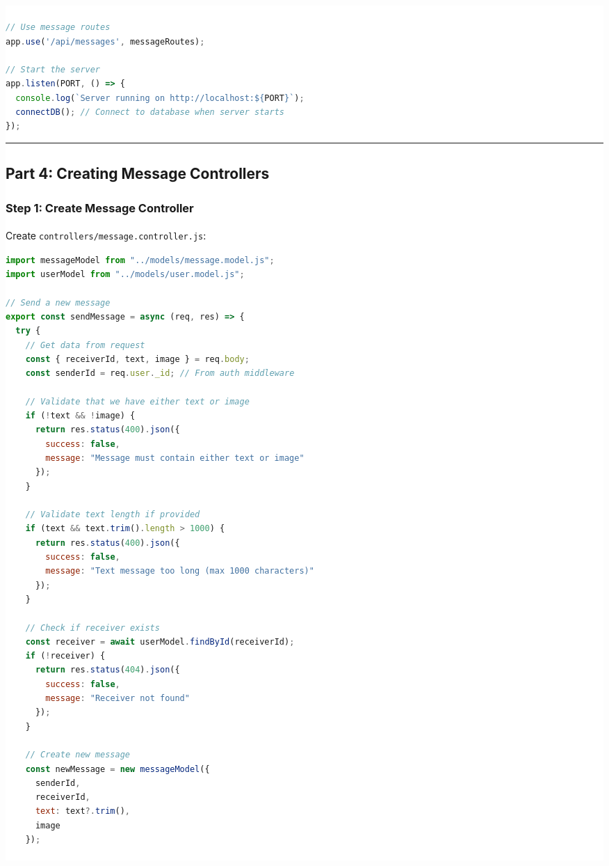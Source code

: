 ```javascript

// Use message routes
app.use('/api/messages', messageRoutes);

// Start the server
app.listen(PORT, () => {
  console.log(`Server running on http://localhost:${PORT}`);
  connectDB(); // Connect to database when server starts
});
```

---

## Part 4: Creating Message Controllers

### Step 1: Create Message Controller

Create `controllers/message.controller.js`:

```javascript
import messageModel from "../models/message.model.js";
import userModel from "../models/user.model.js";

// Send a new message
export const sendMessage = async (req, res) => {
  try {
    // Get data from request
    const { receiverId, text, image } = req.body;
    const senderId = req.user._id; // From auth middleware
    
    // Validate that we have either text or image
    if (!text && !image) {
      return res.status(400).json({
        success: false,
        message: "Message must contain either text or image"
      });
    }
    
    // Validate text length if provided
    if (text && text.trim().length > 1000) {
      return res.status(400).json({
        success: false,
        message: "Text message too long (max 1000 characters)"
      });
    }
    
    // Check if receiver exists
    const receiver = await userModel.findById(receiverId);
    if (!receiver) {
      return res.status(404).json({
        success: false,
        message: "Receiver not found"
      });
    }
    
    // Create new message
    const newMessage = new messageModel({
      senderId,
      receiverId,
      text: text?.trim(),
      image
    });
    
```